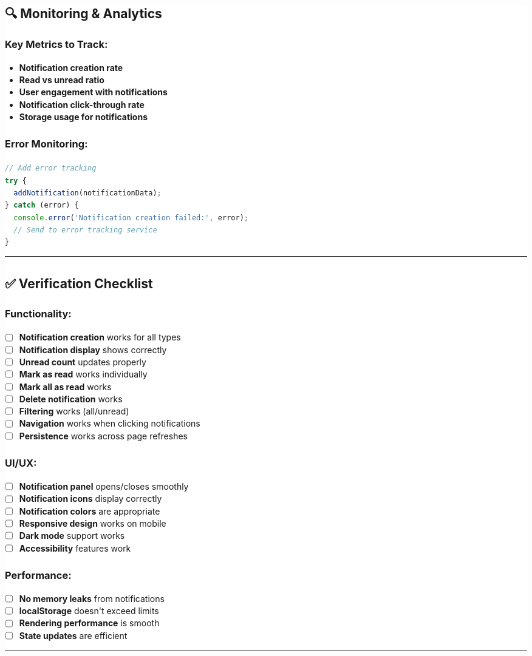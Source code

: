 
## 🔍 **Monitoring & Analytics**

### **Key Metrics to Track:**
- **Notification creation rate**
- **Read vs unread ratio**
- **User engagement with notifications**
- **Notification click-through rate**
- **Storage usage for notifications**

### **Error Monitoring:**
```javascript
// Add error tracking
try {
  addNotification(notificationData);
} catch (error) {
  console.error('Notification creation failed:', error);
  // Send to error tracking service
}
```

---

## ✅ **Verification Checklist**

### **Functionality:**
- [ ] **Notification creation** works for all types
- [ ] **Notification display** shows correctly
- [ ] **Unread count** updates properly
- [ ] **Mark as read** works individually
- [ ] **Mark all as read** works
- [ ] **Delete notification** works
- [ ] **Filtering** works (all/unread)
- [ ] **Navigation** works when clicking notifications
- [ ] **Persistence** works across page refreshes

### **UI/UX:**
- [ ] **Notification panel** opens/closes smoothly
- [ ] **Notification icons** display correctly
- [ ] **Notification colors** are appropriate
- [ ] **Responsive design** works on mobile
- [ ] **Dark mode** support works
- [ ] **Accessibility** features work

### **Performance:**
- [ ] **No memory leaks** from notifications
- [ ] **localStorage** doesn't exceed limits
- [ ] **Rendering performance** is smooth
- [ ] **State updates** are efficient

---